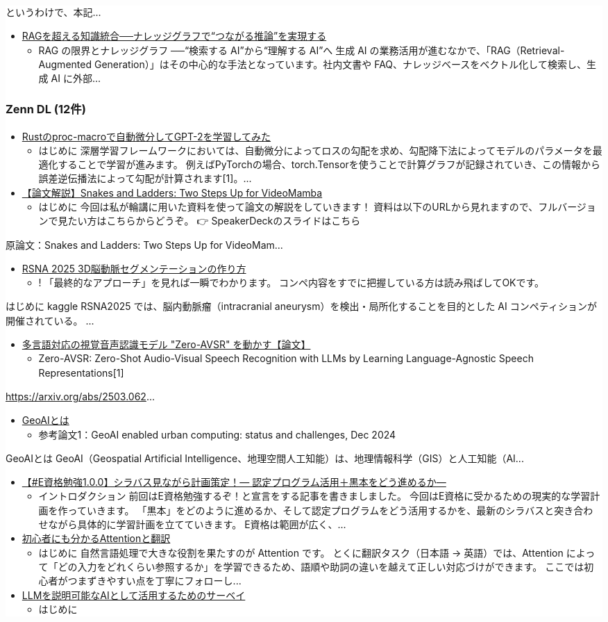 というわけで、本記...
- [RAGを超える知識統合──ナレッジグラフで“つながる推論”を実現する](https://zenn.dev/knowledge_graph/articles/beyond-rag-knowledge-graph)
  - RAG の限界とナレッジグラフ ──“検索する AI”から“理解する AI”へ
生成 AI の業務活用が進むなかで、「RAG（Retrieval-Augmented Generation）」はその中心的な手法となっています。社内文書や FAQ、ナレッジベースをベクトル化して検索し、生成 AI に外部...

### Zenn DL (12件)

- [Rustのproc-macroで自動微分してGPT-2を学習してみた](https://zenn.dev/ho_oto/articles/32a460c64e963b)
  - はじめに
深層学習フレームワークにおいては、自動微分によってロスの勾配を求め、勾配降下法によってモデルのパラメータを最適化することで学習が進みます。
例えばPyTorchの場合、torch.Tensorを使うことで計算グラフが記録されていき、この情報から誤差逆伝播法によって勾配が計算されます[1]。...
- [【論文解説】Snakes and Ladders: Two Steps Up for VideoMamba](https://zenn.dev/sunshower/articles/32f96b7ebf84e2)
  - はじめに
今回は私が輪講に用いた資料を使って論文の解説をしていきます！
資料は以下のURLから見れますので、フルバージョンで見たい方はこちらからどうぞ。
👉 SpeakerDeckのスライドはこちら

原論文：Snakes and Ladders: Two Steps Up for VideoMam...
- [RSNA 2025 3D脳動脈セグメンテーションの作り方](https://zenn.dev/sugupoko/articles/f6cc381c65f09e)
  - !
「最終的なアプローチ」を見れば一瞬でわかります。
コンペ内容をすでに把握している方は読み飛ばしてOKです。


 はじめに
kaggle RSNA2025 では、脳内動脈瘤（intracranial aneurysm）を検出・局所化することを目的とした AI コンペティションが開催されている。
...
- [多言語対応の視覚音声認識モデル "Zero-AVSR" を動かす【論文】](https://zenn.dev/hiroga/articles/zero-avsr-eval)
  - Zero-AVSR: Zero-Shot Audio-Visual Speech Recognition with LLMs by Learning Language-Agnostic Speech Representations[1]

https://arxiv.org/abs/2503.062...
- [GeoAIとは](https://zenn.dev/lia/articles/6ac5aef9894616)
  - 参考論文1：GeoAI enabled urban computing: status and challenges, Dec 2024

 GeoAIとは
GeoAI（Geospatial Artificial Intelligence、地理空間人工知能）は、地理情報科学（GIS）と人工知能（AI...
- [【#E資格勉強1.0.0】シラバス見ながら計画策定！— 認定プログラム活用＋黒本をどう進めるか—](https://zenn.dev/izaru_ginyzel/articles/f27b5371fdb4c7)
  - イントロダクション
前回はE資格勉強するぞ！と宣言をする記事を書きましました。
今回はE資格に受かるための現実的な学習計画を作っていきます。
「黒本」をどのように進めるか、そして認定プログラムをどう活用するかを、最新のシラバスと突き合わせながら具体的に学習計画を立てていきます。
E資格は範囲が広く、...
- [初心者にも分かるAttentionと翻訳](https://zenn.dev/kyoheyyy/articles/1696e87d5fb9b9)
  - はじめに
自然言語処理で大きな役割を果たすのが Attention です。
とくに翻訳タスク（日本語 → 英語）では、Attention によって「どの入力をどれくらい参照するか」を学習できるため、語順や助詞の違いを越えて正しい対応づけができます。
ここでは初心者がつまずきやすい点を丁寧にフォローし...
- [LLMを説明可能なAIとして活用するためのサーベイ](https://zenn.dev/green_tea/articles/67eac6670ff9cd)
  - はじめに
